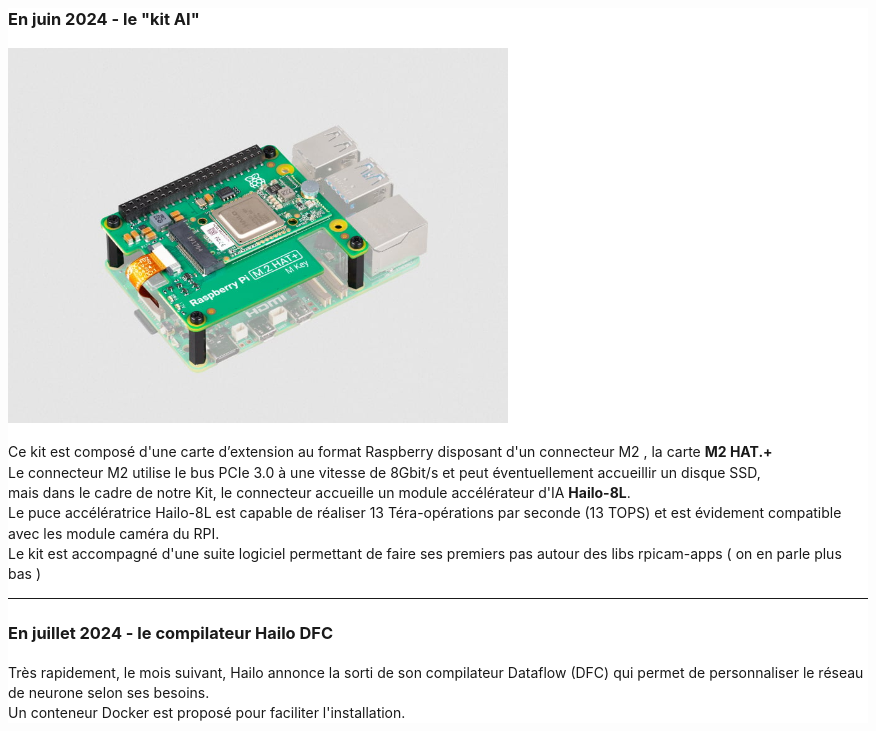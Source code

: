   
### En juin 2024 - le "kit AI" 

<img src="img/AI-Kit-on-Pi-5-small.jpg" width=500 />

Ce kit est composé d'une carte d’extension au format Raspberry disposant d'un connecteur M2 , la carte **M2 HAT.+**<br>
Le connecteur M2 utilise le bus PCIe 3.0 à une vitesse de 8Gbit/s et peut éventuellement accueillir un disque SSD,<br>
mais dans le cadre de notre Kit, le connecteur accueille un module accélérateur d'IA **Hailo-8L**.<br>
Le puce accélératrice  Hailo-8L est capable de réaliser 13 Téra-opérations par seconde (13 TOPS) et est évidement compatible avec les module caméra du RPI. <br>
Le kit est accompagné d'une suite logiciel permettant de faire ses premiers pas autour des libs rpicam-apps ( on en parle plus bas )

---

### En juillet 2024 - le compilateur Hailo DFC

Très rapidement, le mois suivant, Hailo annonce la sorti de son compilateur Dataflow (DFC) qui permet de personnaliser le réseau de neurone selon ses besoins.<br> 
Un conteneur Docker est proposé pour faciliter l'installation.

